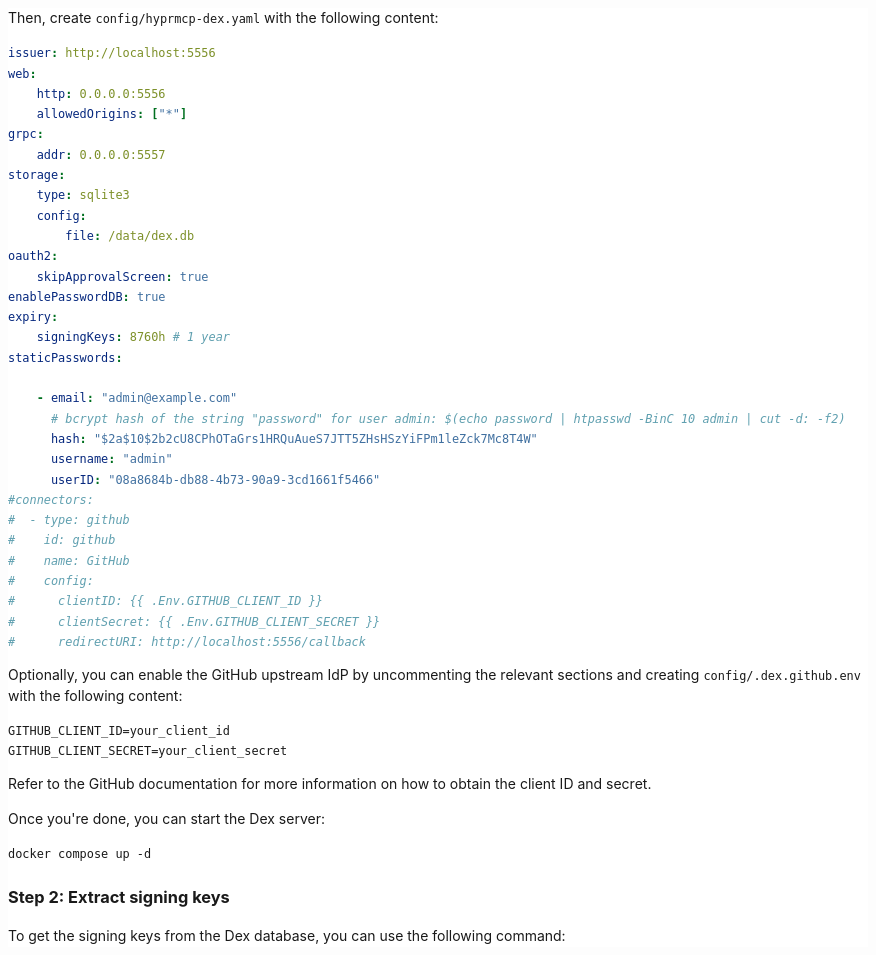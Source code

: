 Then, create `config/hyprmcp-dex.yaml` with the following content:

```yaml
issuer: http://localhost:5556
web:
    http: 0.0.0.0:5556
    allowedOrigins: ["*"]
grpc:
    addr: 0.0.0.0:5557
storage:
    type: sqlite3
    config:
        file: /data/dex.db
oauth2:
    skipApprovalScreen: true
enablePasswordDB: true
expiry:
    signingKeys: 8760h # 1 year
staticPasswords:

    - email: "admin@example.com"
      # bcrypt hash of the string "password" for user admin: $(echo password | htpasswd -BinC 10 admin | cut -d: -f2)
      hash: "$2a$10$2b2cU8CPhOTaGrs1HRQuAueS7JTT5ZHsHSzYiFPm1leZck7Mc8T4W"
      username: "admin"
      userID: "08a8684b-db88-4b73-90a9-3cd1661f5466"
#connectors:
#  - type: github
#    id: github
#    name: GitHub
#    config:
#      clientID: {{ .Env.GITHUB_CLIENT_ID }}
#      clientSecret: {{ .Env.GITHUB_CLIENT_SECRET }}
#      redirectURI: http://localhost:5556/callback
```

Optionally, you can enable the GitHub upstream IdP by uncommenting the relevant sections and creating `config/.dex.github.env` with the following content:

```env
GITHUB_CLIENT_ID=your_client_id
GITHUB_CLIENT_SECRET=your_client_secret
```

Refer to the GitHub documentation for more information on how to obtain the client ID and secret.

Once you're done, you can start the Dex server:

```shell
docker compose up -d
```

### Step 2: Extract signing keys

To get the signing keys from the Dex database, you can use the following command:

